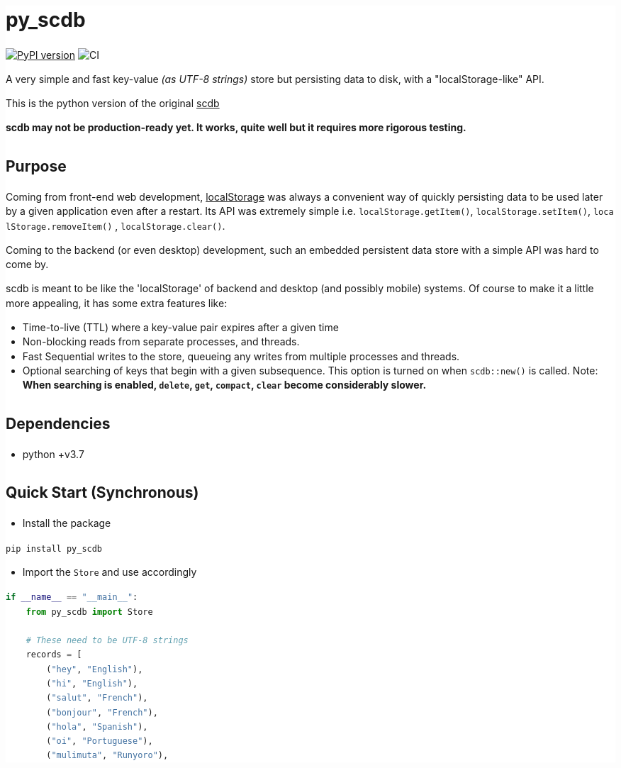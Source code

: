 # py_scdb

[![PyPI version](https://badge.fury.io/py/py_scdb.svg)](https://badge.fury.io/py/py_scdb) ![CI](https://github.com/sopherapps/py_scdb/actions/workflows/CI.yml/badge.svg)

A very simple and fast key-value *(as UTF-8 strings)* store but persisting data to disk, with a "localStorage-like" API.

This is the python version of the original [scdb](https://github.com/sopherapps/scdb)

**scdb may not be production-ready yet. It works, quite well but it requires more rigorous testing.**

## Purpose

Coming from front-end web
development, [localStorage](https://developer.mozilla.org/en-US/docs/Web/API/Window/localStorage) was always
a convenient way of quickly persisting data to be used later by a given application even after a restart.
Its API was extremely simple i.e. `localStorage.getItem()`, `localStorage.setItem()`, `localStorage.removeItem()`
, `localStorage.clear()`.

Coming to the backend (or even desktop) development, such an embedded persistent data store with a simple API
was hard to come by.

scdb is meant to be like the 'localStorage' of backend and desktop (and possibly mobile) systems.
Of course to make it a little more appealing, it has some extra features like:

- Time-to-live (TTL) where a key-value pair expires after a given time
- Non-blocking reads from separate processes, and threads.
- Fast Sequential writes to the store, queueing any writes from multiple processes and threads.
- Optional searching of keys that begin with a given subsequence. This option is turned on when `scdb::new()` is called.
  Note: **When searching is enabled, `delete`, `get`, `compact`, `clear` become considerably slower.**

## Dependencies

- python +v3.7

## Quick Start (Synchronous)

- Install the package

```shell
pip install py_scdb
```

- Import the `Store` and use accordingly

```python
if __name__ == "__main__":
    from py_scdb import Store

    # These need to be UTF-8 strings
    records = [
        ("hey", "English"),
        ("hi", "English"),
        ("salut", "French"),
        ("bonjour", "French"),
        ("hola", "Spanish"),
        ("oi", "Portuguese"),
        ("mulimuta", "Runyoro"),
```